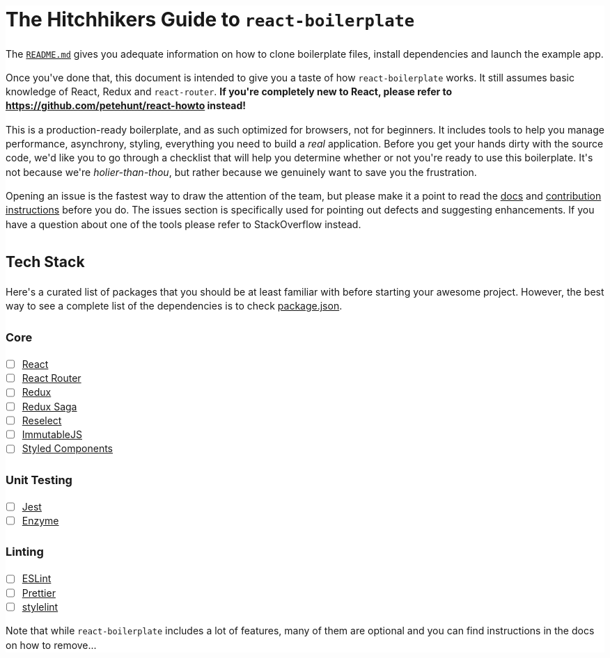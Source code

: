 # The Hitchhikers Guide to `react-boilerplate`

The [`README.md`](https://github.com/react-boilerplate/react-boilerplate#features) gives you adequate information on how to clone boilerplate files, install dependencies and launch the example app.

Once you've done that, this document is intended to give you a taste of how `react-boilerplate` works. It still assumes basic knowledge of React, Redux and `react-router`. **If you're completely new to React, please refer to https://github.com/petehunt/react-howto instead!**

This is a production-ready boilerplate, and as such optimized for browsers, not for beginners. It includes tools to help you manage performance, asynchrony, styling, everything you need to build a _real_ application. Before you get your hands dirty with the source code, we'd like you to go through a checklist that will help you determine whether or not you're ready to use this boilerplate. It's not because we're _holier-than-thou_, but rather because we genuinely want to save you the frustration.

Opening an issue is the fastest way to draw the attention of the team, but please make it a point to read the [docs](https://github.com/react-boilerplate/react-boilerplate/tree/master/docs) and [contribution instructions](https://github.com/react-boilerplate/react-boilerplate/blob/master/.github/CONTRIBUTING.md) before you do. The issues section is specifically used for pointing out defects and suggesting enhancements. If you have a question about one of the tools please refer to StackOverflow instead.

## Tech Stack

Here's a curated list of packages that you should be at least familiar with before starting your awesome project. However, the best way to see a complete list of the dependencies is to check [package.json](https://github.com/react-boilerplate/react-boilerplate/blob/master/package.json).

### Core

- [ ] [React](https://facebook.github.io/react/)
- [ ] [React Router](https://github.com/ReactTraining/react-router)
- [ ] [Redux](http://redux.js.org/)
- [ ] [Redux Saga](https://redux-saga.github.io/redux-saga/)
- [ ] [Reselect](https://github.com/reactjs/reselect)
- [ ] [ImmutableJS](https://facebook.github.io/immutable-js/)
- [ ] [Styled Components](https://github.com/styled-components/styled-components)

### Unit Testing

- [ ] [Jest](http://facebook.github.io/jest/)
- [ ] [Enzyme](http://airbnb.io/enzyme/)

### Linting

- [ ] [ESLint](http://eslint.org/)
- [ ] [Prettier](https://prettier.io/)
- [ ] [stylelint](https://stylelint.io/)

Note that while `react-boilerplate` includes a lot of features, many of them are optional and you can find instructions in the docs on how to remove...
